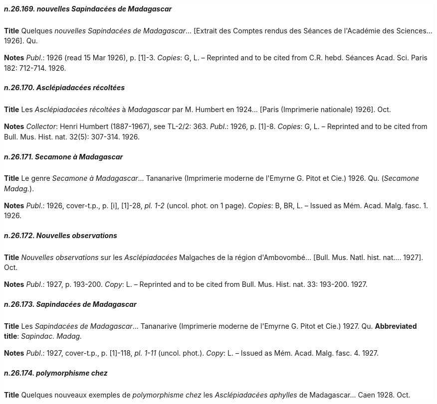 ##### n.26.169. nouvelles Sapindacées de Madagascar

**Title**
Quelques *nouvelles Sapindacées de Madagascar*... \[Extrait des Comptes rendus des Séances de l'Académie des Sciences... 1926\]. Qu.

**Notes**
*Publ*.: 1926 (read 15 Mar 1926), p. \[1\]-3. *Copies*: G, L. – Reprinted and to be cited from C.R. hebd. Séances Acad. Sci. Paris 182: 712-714. 1926.

##### n.26.170. Asclépiadacées récoltées

**Title**
Les *Asclépiadacées récoltées* à *Madagascar* par M. Humbert en 1924... \[Paris (Imprimerie nationale) 1926\]. Oct.

**Notes**
*Collector*: Henri Humbert (1887-1967), see TL-2/2: 363.
*Publ*.: 1926, p. \[1\]-8. *Copies*: G, L. – Reprinted and to be cited from Bull. Mus. Hist. nat. 32(5): 307-314. 1926.

##### n.26.171. Secamone à Madagascar

**Title**
Le genre *Secamone à Madagascar*... Tananarive (Imprimerie moderne de l'Emyrne G. Pitot et Cie.) 1926. Qu. (*Secamone Madag.*).

**Notes**
*Publ*.: 1926, cover-t.p., p. \[i\], \[1\]-28, *pl. 1-2* (uncol. phot. on 1 page). *Copies*: B, BR, L. – Issued as Mém. Acad. Malg. fasc. 1. 1926.

##### n.26.172. Nouvelles observations

**Title**
*Nouvelles observations* sur les *Asclépiadacées* Malgaches de la région d'Ambovombé... \[Bull. Mus. Natl. hist. nat.... 1927\]. Oct.

**Notes**
*Publ*.: 1927, p. 193-200. *Copy*: L. – Reprinted and to be cited from Bull. Mus. Hist. nat. 33: 193-200. 1927.

##### n.26.173. Sapindacées de Madagascar

**Title**
Les *Sapindacées de Madagascar*... Tananarive (Imprimerie moderne de l'Emyrne G. Pitot et Cie.) 1927. Qu.
**Abbreviated title**: *Sapindac. Madag.*

**Notes**
*Publ*.: 1927, cover-t.p., p. \[1\]-118, *pl. 1-11* (uncol. phot.). *Copy*: L. – Issued as Mém. Acad. Malg. fasc. 4. 1927.

##### n.26.174. polymorphisme chez

**Title**
Quelques nouveaux exemples de *polymorphisme chez* les *Asclépiadacées aphylles* de Madagascar... Caen 1928. Oct.
